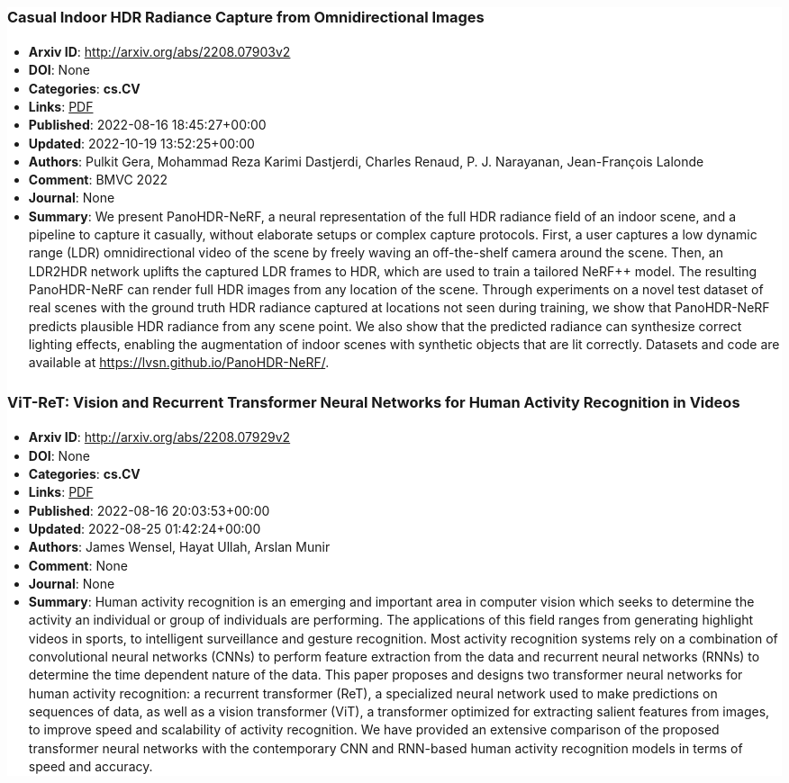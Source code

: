 

### Casual Indoor HDR Radiance Capture from Omnidirectional Images
- **Arxiv ID**: http://arxiv.org/abs/2208.07903v2
- **DOI**: None
- **Categories**: **cs.CV**
- **Links**: [PDF](http://arxiv.org/pdf/2208.07903v2)
- **Published**: 2022-08-16 18:45:27+00:00
- **Updated**: 2022-10-19 13:52:25+00:00
- **Authors**: Pulkit Gera, Mohammad Reza Karimi Dastjerdi, Charles Renaud, P. J. Narayanan, Jean-François Lalonde
- **Comment**: BMVC 2022
- **Journal**: None
- **Summary**: We present PanoHDR-NeRF, a neural representation of the full HDR radiance field of an indoor scene, and a pipeline to capture it casually, without elaborate setups or complex capture protocols. First, a user captures a low dynamic range (LDR) omnidirectional video of the scene by freely waving an off-the-shelf camera around the scene. Then, an LDR2HDR network uplifts the captured LDR frames to HDR, which are used to train a tailored NeRF++ model. The resulting PanoHDR-NeRF can render full HDR images from any location of the scene. Through experiments on a novel test dataset of real scenes with the ground truth HDR radiance captured at locations not seen during training, we show that PanoHDR-NeRF predicts plausible HDR radiance from any scene point. We also show that the predicted radiance can synthesize correct lighting effects, enabling the augmentation of indoor scenes with synthetic objects that are lit correctly. Datasets and code are available at https://lvsn.github.io/PanoHDR-NeRF/.



### ViT-ReT: Vision and Recurrent Transformer Neural Networks for Human Activity Recognition in Videos
- **Arxiv ID**: http://arxiv.org/abs/2208.07929v2
- **DOI**: None
- **Categories**: **cs.CV**
- **Links**: [PDF](http://arxiv.org/pdf/2208.07929v2)
- **Published**: 2022-08-16 20:03:53+00:00
- **Updated**: 2022-08-25 01:42:24+00:00
- **Authors**: James Wensel, Hayat Ullah, Arslan Munir
- **Comment**: None
- **Journal**: None
- **Summary**: Human activity recognition is an emerging and important area in computer vision which seeks to determine the activity an individual or group of individuals are performing. The applications of this field ranges from generating highlight videos in sports, to intelligent surveillance and gesture recognition. Most activity recognition systems rely on a combination of convolutional neural networks (CNNs) to perform feature extraction from the data and recurrent neural networks (RNNs) to determine the time dependent nature of the data. This paper proposes and designs two transformer neural networks for human activity recognition: a recurrent transformer (ReT), a specialized neural network used to make predictions on sequences of data, as well as a vision transformer (ViT), a transformer optimized for extracting salient features from images, to improve speed and scalability of activity recognition. We have provided an extensive comparison of the proposed transformer neural networks with the contemporary CNN and RNN-based human activity recognition models in terms of speed and accuracy.
